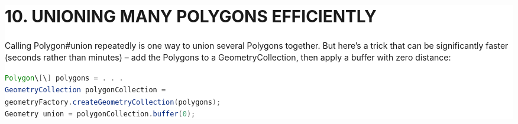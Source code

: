 # **10. UNIONING MANY POLYGONS EFFICIENTLY** 

Calling Polygon\#union repeatedly is one way to union several Polygons together. But here’s  a trick that can be significantly faster (seconds rather than minutes) – add the Polygons to a  GeometryCollection, then apply a buffer with zero distance: 

```java
Polygon\[\] polygons = . . .   
GeometryCollection polygonCollection =    
geometryFactory.createGeometryCollection(polygons);   
Geometry union = polygonCollection.buffer(0);   
```